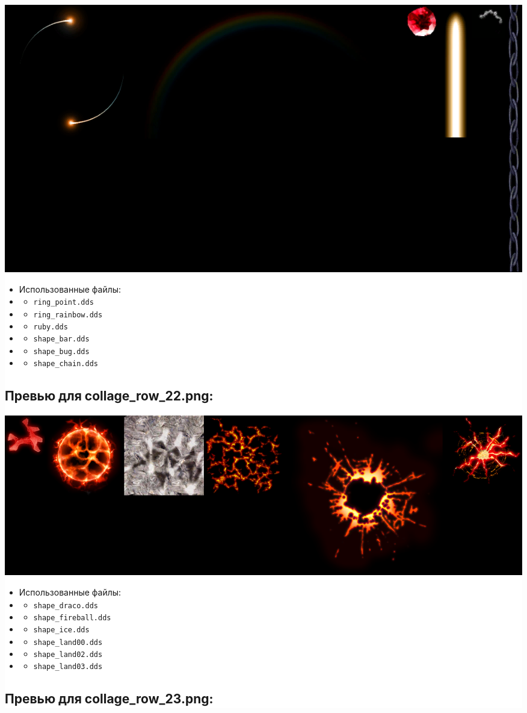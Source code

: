 ![collage_row_21.png](collage_row_21.png)
- Использованные файлы:
- - ``` ring_point.dds ```
- - ``` ring_rainbow.dds ```
- - ``` ruby.dds ```
- - ``` shape_bar.dds ```
- - ``` shape_bug.dds ```
- - ``` shape_chain.dds ```
## Превью для collage_row_22.png:
![collage_row_22.png](collage_row_22.png)
- Использованные файлы:
- - ``` shape_draco.dds ```
- - ``` shape_fireball.dds ```
- - ``` shape_ice.dds ```
- - ``` shape_land00.dds ```
- - ``` shape_land02.dds ```
- - ``` shape_land03.dds ```
## Превью для collage_row_23.png: